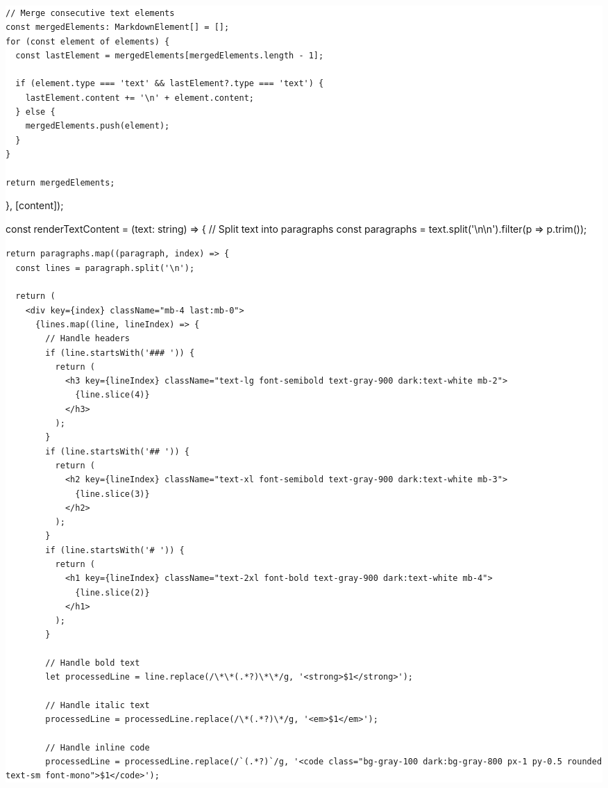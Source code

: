     // Merge consecutive text elements
    const mergedElements: MarkdownElement[] = [];
    for (const element of elements) {
      const lastElement = mergedElements[mergedElements.length - 1];
      
      if (element.type === 'text' && lastElement?.type === 'text') {
        lastElement.content += '\n' + element.content;
      } else {
        mergedElements.push(element);
      }
    }

    return mergedElements;
  }, [content]);

  const renderTextContent = (text: string) => {
    // Split text into paragraphs
    const paragraphs = text.split('\n\n').filter(p => p.trim());
    
    return paragraphs.map((paragraph, index) => {
      const lines = paragraph.split('\n');
      
      return (
        <div key={index} className="mb-4 last:mb-0">
          {lines.map((line, lineIndex) => {
            // Handle headers
            if (line.startsWith('### ')) {
              return (
                <h3 key={lineIndex} className="text-lg font-semibold text-gray-900 dark:text-white mb-2">
                  {line.slice(4)}
                </h3>
              );
            }
            if (line.startsWith('## ')) {
              return (
                <h2 key={lineIndex} className="text-xl font-semibold text-gray-900 dark:text-white mb-3">
                  {line.slice(3)}
                </h2>
              );
            }
            if (line.startsWith('# ')) {
              return (
                <h1 key={lineIndex} className="text-2xl font-bold text-gray-900 dark:text-white mb-4">
                  {line.slice(2)}
                </h1>
              );
            }

            // Handle bold text
            let processedLine = line.replace(/\*\*(.*?)\*\*/g, '<strong>$1</strong>');
            
            // Handle italic text
            processedLine = processedLine.replace(/\*(.*?)\*/g, '<em>$1</em>');
            
            // Handle inline code
            processedLine = processedLine.replace(/`(.*?)`/g, '<code class="bg-gray-100 dark:bg-gray-800 px-1 py-0.5 rounded text-sm font-mono">$1</code>');
